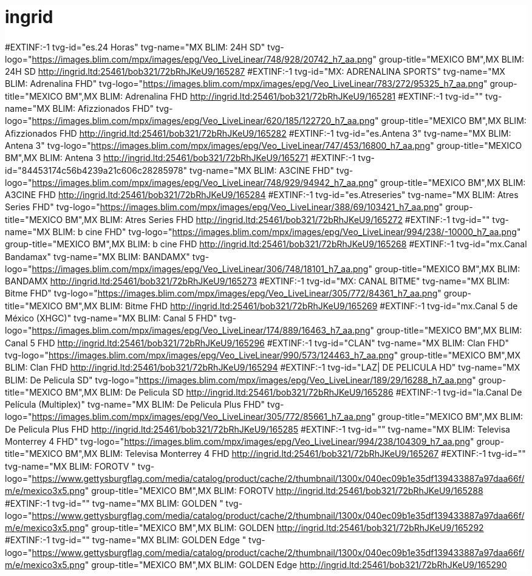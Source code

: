 # ingrid
#EXTINF:-1 tvg-id="es.24 Horas" tvg-name="MX BLIM: 24H SD" tvg-logo="https://images.blim.com/mpx/images/epg/Veo_LiveLinear/748/928/20742_h7_aa.png" group-title="MEXICO BM",MX BLIM: 24H SD
http://ingrid.ltd:25461/bob321/72bRhJKeU9/165287
#EXTINF:-1 tvg-id="MX: ADRENALINA SPORTS" tvg-name="MX BLIM: Adrenalina FHD" tvg-logo="https://images.blim.com/mpx/images/epg/Veo_LiveLinear/783/272/95325_h7_aa.png" group-title="MEXICO BM",MX BLIM: Adrenalina FHD
http://ingrid.ltd:25461/bob321/72bRhJKeU9/165281
#EXTINF:-1 tvg-id="" tvg-name="MX BLIM: Afizzionados FHD" tvg-logo="https://images.blim.com/mpx/images/epg/Veo_LiveLinear/620/185/122720_h7_aa.png" group-title="MEXICO BM",MX BLIM: Afizzionados FHD
http://ingrid.ltd:25461/bob321/72bRhJKeU9/165282
#EXTINF:-1 tvg-id="es.Antena 3" tvg-name="MX BLIM: Antena 3" tvg-logo="https://images.blim.com/mpx/images/epg/Veo_LiveLinear/747/453/16800_h7_aa.png" group-title="MEXICO BM",MX BLIM: Antena 3
http://ingrid.ltd:25461/bob321/72bRhJKeU9/165271
#EXTINF:-1 tvg-id="84453174c56b4239a21c606c28285978" tvg-name="MX BLIM: A3CINE  FHD" tvg-logo="https://images.blim.com/mpx/images/epg/Veo_LiveLinear/748/929/94942_h7_aa.png" group-title="MEXICO BM",MX BLIM: A3CINE  FHD
http://ingrid.ltd:25461/bob321/72bRhJKeU9/165284
#EXTINF:-1 tvg-id="es.Atreseries" tvg-name="MX BLIM: Atres Series FHD" tvg-logo="https://images.blim.com/mpx/images/epg/Veo_LiveLinear/388/69/103421_h7_aa.png" group-title="MEXICO BM",MX BLIM: Atres Series FHD
http://ingrid.ltd:25461/bob321/72bRhJKeU9/165272
#EXTINF:-1 tvg-id="" tvg-name="MX BLIM: b cine FHD" tvg-logo="https://images.blim.com/mpx/images/epg/Veo_LiveLinear/994/238/-10000_h7_aa.png" group-title="MEXICO BM",MX BLIM: b cine FHD
http://ingrid.ltd:25461/bob321/72bRhJKeU9/165268
#EXTINF:-1 tvg-id="mx.Canal Bandamax" tvg-name="MX BLIM: BANDAMX" tvg-logo="https://images.blim.com/mpx/images/epg/Veo_LiveLinear/306/748/18101_h7_aa.png" group-title="MEXICO BM",MX BLIM: BANDAMX
http://ingrid.ltd:25461/bob321/72bRhJKeU9/165273
#EXTINF:-1 tvg-id="MX: CANAL BITME" tvg-name="MX BLIM: Bitme FHD" tvg-logo="https://images.blim.com/mpx/images/epg/Veo_LiveLinear/305/772/84361_h7_aa.png" group-title="MEXICO BM",MX BLIM: Bitme FHD
http://ingrid.ltd:25461/bob321/72bRhJKeU9/165269
#EXTINF:-1 tvg-id="mx.Canal 5 de México (XHGC)" tvg-name="MX BLIM: Canal 5 FHD" tvg-logo="https://images.blim.com/mpx/images/epg/Veo_LiveLinear/174/889/16463_h7_aa.png" group-title="MEXICO BM",MX BLIM: Canal 5 FHD
http://ingrid.ltd:25461/bob321/72bRhJKeU9/165296
#EXTINF:-1 tvg-id="CLAN" tvg-name="MX BLIM: Clan FHD" tvg-logo="https://images.blim.com/mpx/images/epg/Veo_LiveLinear/990/573/124463_h7_aa.png" group-title="MEXICO BM",MX BLIM: Clan FHD
http://ingrid.ltd:25461/bob321/72bRhJKeU9/165294
#EXTINF:-1 tvg-id="LAZ| DE PELICULA HD" tvg-name="MX BLIM: De Pelicula SD" tvg-logo="https://images.blim.com/mpx/images/epg/Veo_LiveLinear/189/29/16288_h7_aa.png" group-title="MEXICO BM",MX BLIM: De Pelicula SD
http://ingrid.ltd:25461/bob321/72bRhJKeU9/165286
#EXTINF:-1 tvg-id="la.Canal De Película (Multiplex)" tvg-name="MX BLIM: De Pelicula Plus FHD" tvg-logo="https://images.blim.com/mpx/images/epg/Veo_LiveLinear/305/772/85661_h7_aa.png" group-title="MEXICO BM",MX BLIM: De Pelicula Plus FHD
http://ingrid.ltd:25461/bob321/72bRhJKeU9/165285
#EXTINF:-1 tvg-id="" tvg-name="MX BLIM: Televisa Monterrey 4 FHD" tvg-logo="https://images.blim.com/mpx/images/epg/Veo_LiveLinear/994/238/104309_h7_aa.png" group-title="MEXICO BM",MX BLIM: Televisa Monterrey 4 FHD
http://ingrid.ltd:25461/bob321/72bRhJKeU9/165267
#EXTINF:-1 tvg-id="" tvg-name="MX BLIM: FOROTV " tvg-logo="https://www.gettysburgflag.com/media/catalog/product/cache/2/thumbnail/1300x/040ec09b1e35df139433887a97daa66f/m/e/mexico3x5.png" group-title="MEXICO BM",MX BLIM: FOROTV 
http://ingrid.ltd:25461/bob321/72bRhJKeU9/165288
#EXTINF:-1 tvg-id="" tvg-name="MX BLIM: GOLDEN " tvg-logo="https://www.gettysburgflag.com/media/catalog/product/cache/2/thumbnail/1300x/040ec09b1e35df139433887a97daa66f/m/e/mexico3x5.png" group-title="MEXICO BM",MX BLIM: GOLDEN 
http://ingrid.ltd:25461/bob321/72bRhJKeU9/165292
#EXTINF:-1 tvg-id="" tvg-name="MX BLIM: GOLDEN Edge " tvg-logo="https://www.gettysburgflag.com/media/catalog/product/cache/2/thumbnail/1300x/040ec09b1e35df139433887a97daa66f/m/e/mexico3x5.png" group-title="MEXICO BM",MX BLIM: GOLDEN Edge 
http://ingrid.ltd:25461/bob321/72bRhJKeU9/165290